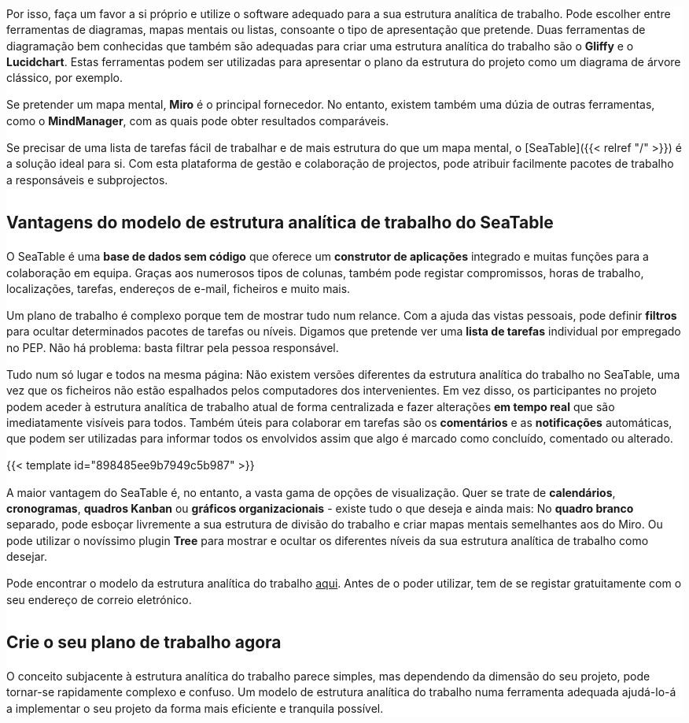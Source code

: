 Por isso, faça um favor a si próprio e utilize o software adequado para a sua estrutura analítica de trabalho. Pode escolher entre ferramentas de diagramas, mapas mentais ou listas, consoante o tipo de apresentação que pretende. Duas ferramentas de diagramação bem conhecidas que também são adequadas para criar uma estrutura analítica do trabalho são o **Gliffy** e o **Lucidchart**. Estas ferramentas podem ser utilizadas para apresentar o plano da estrutura do projeto como um diagrama de árvore clássico, por exemplo.

Se pretender um mapa mental, **Miro** é o principal fornecedor. No entanto, existem também uma dúzia de outras ferramentas, como o **MindManager**, com as quais pode obter resultados comparáveis.

Se precisar de uma lista de tarefas fácil de trabalhar e de mais estrutura do que um mapa mental, o [SeaTable]({{< relref "/" >}}) é a solução ideal para si. Com esta plataforma de gestão e colaboração de projectos, pode atribuir facilmente pacotes de trabalho a responsáveis e subprojectos.

## Vantagens do modelo de estrutura analítica de trabalho do SeaTable

O SeaTable é uma **base de dados sem código** que oferece um **construtor de aplicações** integrado e muitas funções para a colaboração em equipa. Graças aos numerosos tipos de colunas, também pode registar compromissos, horas de trabalho, localizações, tarefas, endereços de e-mail, ficheiros e muito mais.

Um plano de trabalho é complexo porque tem de mostrar tudo num relance. Com a ajuda das vistas pessoais, pode definir **filtros** para ocultar determinados pacotes de tarefas ou níveis. Digamos que pretende ver uma **lista de tarefas** individual por empregado no PEP. Não há problema: basta filtrar pela pessoa responsável.

Tudo num só lugar e todos na mesma página: Não existem versões diferentes da estrutura analítica do trabalho no SeaTable, uma vez que os ficheiros não estão espalhados pelos computadores dos intervenientes. Em vez disso, os participantes no projeto podem aceder à estrutura analítica de trabalho atual de forma centralizada e fazer alterações **em tempo real** que são imediatamente visíveis para todos. Também úteis para colaborar em tarefas são os **comentários** e as **notificações** automáticas, que podem ser utilizadas para informar todos os envolvidos assim que algo é marcado como concluído, comentado ou alterado.

{{< template id="898485ee9b7949c5b987" >}}

A maior vantagem do SeaTable é, no entanto, a vasta gama de opções de visualização. Quer se trate de **calendários**, **cronogramas**, **quadros Kanban** ou **gráficos organizacionais** - existe tudo o que deseja e ainda mais: No **quadro branco** separado, pode esboçar livremente a sua estrutura de divisão do trabalho e criar mapas mentais semelhantes aos do Miro. Ou pode utilizar o novíssimo plugin **Tree** para mostrar e ocultar os diferentes níveis da sua estrutura analítica de trabalho como desejar.

Pode encontrar o modelo da estrutura analítica do trabalho [aqui](https://seatable.io/pt/vorlage/ijkegrn3q-ym8arpcq8qia/). Antes de o poder utilizar, tem de se registar gratuitamente com o seu endereço de correio eletrónico.

## Crie o seu plano de trabalho agora

O conceito subjacente à estrutura analítica do trabalho parece simples, mas dependendo da dimensão do seu projeto, pode tornar-se rapidamente complexo e confuso. Um modelo de estrutura analítica do trabalho numa ferramenta adequada ajudá-lo-á a implementar o seu projeto da forma mais eficiente e tranquila possível.
